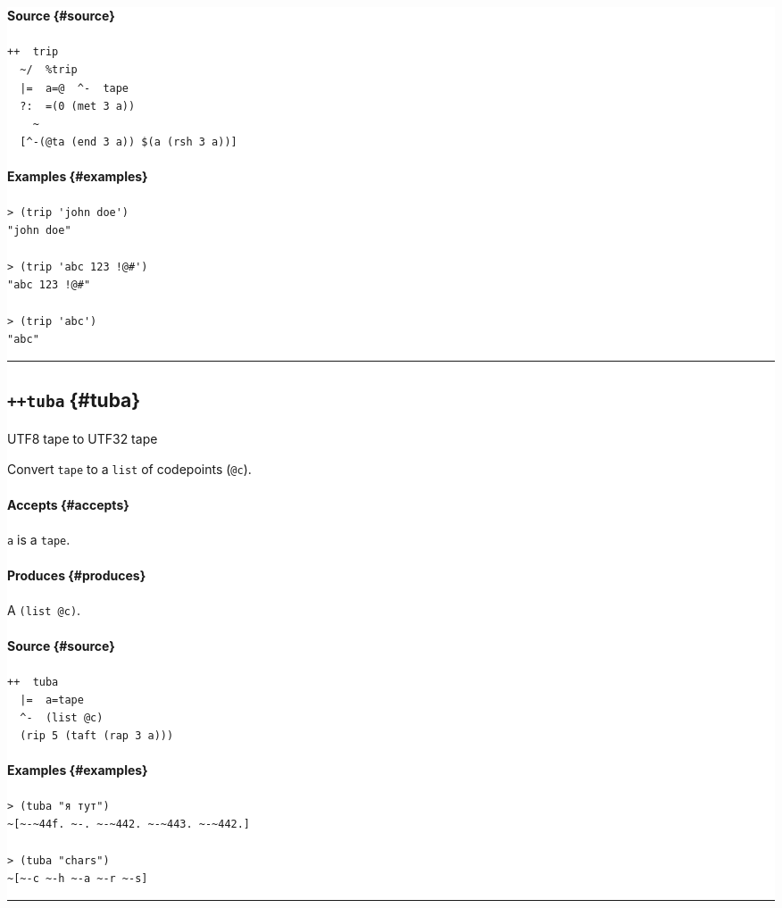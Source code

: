#### Source {#source}

```hoon
++  trip
  ~/  %trip
  |=  a=@  ^-  tape
  ?:  =(0 (met 3 a))
    ~
  [^-(@ta (end 3 a)) $(a (rsh 3 a))]
```

#### Examples {#examples}

```
> (trip 'john doe')
"john doe"

> (trip 'abc 123 !@#')
"abc 123 !@#"

> (trip 'abc')
"abc"
```

---

## `++tuba` {#tuba}

UTF8 tape to UTF32 tape

Convert `tape` to a `list` of codepoints (`@c`).

#### Accepts {#accepts}

`a` is a `tape`.

#### Produces {#produces}

A `(list @c)`.

#### Source {#source}

```hoon
++  tuba
  |=  a=tape
  ^-  (list @c)
  (rip 5 (taft (rap 3 a)))
```

#### Examples {#examples}

```
> (tuba "я тут")
~[~-~44f. ~-. ~-~442. ~-~443. ~-~442.]

> (tuba "chars")
~[~-c ~-h ~-a ~-r ~-s]
```

---